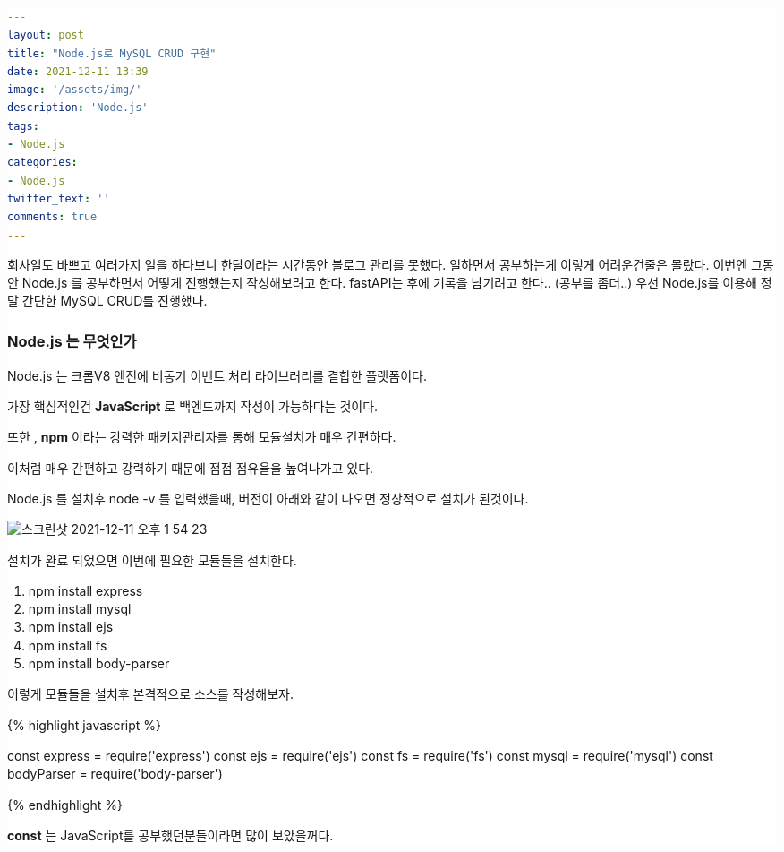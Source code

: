 ```yaml
---
layout: post
title: "Node.js로 MySQL CRUD 구현"
date: 2021-12-11 13:39
image: '/assets/img/'
description: 'Node.js'
tags:
- Node.js
categories:
- Node.js
twitter_text: ''
comments: true
---
```


회사일도 바쁘고 여러가지 일을 하다보니 한달이라는 시간동안 블로그 관리를 못했다. 
일하면서 공부하는게 이렇게 어려운건줄은 몰랐다.
이번엔 그동안 Node.js 를 공부하면서 어떻게 진행했는지 작성해보려고 한다.
fastAPI는 후에 기록을 남기려고 한다.. (공부를 좀더..)
우선 Node.js를 이용해 정말 간단한 MySQL  CRUD를 진행했다.

### Node.js 는 무엇인가 ###
Node.js 는 크롬V8 엔진에 비동기 이벤트 처리 라이브러리를 결합한 플랫폼이다.

가장 핵심적인건 __JavaScript__ 로 백엔드까지 작성이 가능하다는 것이다.

또한 , __npm__ 이라는 강력한 패키지관리자를 통해 모듈설치가 매우 간편하다.

이처럼 매우 간편하고 강력하기 때문에 점점 점유율을 높여나가고 있다.

Node.js 를 설치후 node -v 를 입력했을때, 버전이 아래와 같이 나오면 정상적으로 설치가 된것이다.

<img width="313" alt="스크린샷 2021-12-11 오후 1 54 23" src="https://user-images.githubusercontent.com/58337935/145664350-5ee8db80-2eb2-4d11-a549-15a8f2d655b4.png">

설치가 완료 되었으면 이번에 필요한 모듈들을 설치한다.
1. npm install express
2. npm install mysql
3. npm install ejs
4. npm install fs
5. npm install body-parser

이렇게 모듈들을 설치후 본격적으로 소스를 작성해보자.

{% highlight javascript %}

const express = require('express')
const ejs = require('ejs')
const fs = require('fs')
const mysql = require('mysql')
const bodyParser = require('body-parser')


{% endhighlight %}
 
 __const__ 는 JavaScript를 공부했던분들이라면 많이 보았을꺼다.
 